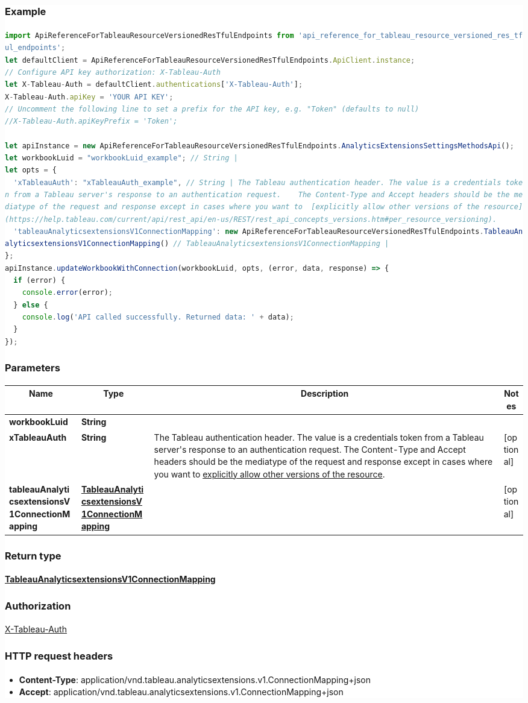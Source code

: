 ### Example

```javascript
import ApiReferenceForTableauResourceVersionedResTfulEndpoints from 'api_reference_for_tableau_resource_versioned_res_tful_endpoints';
let defaultClient = ApiReferenceForTableauResourceVersionedResTfulEndpoints.ApiClient.instance;
// Configure API key authorization: X-Tableau-Auth
let X-Tableau-Auth = defaultClient.authentications['X-Tableau-Auth'];
X-Tableau-Auth.apiKey = 'YOUR API KEY';
// Uncomment the following line to set a prefix for the API key, e.g. "Token" (defaults to null)
//X-Tableau-Auth.apiKeyPrefix = 'Token';

let apiInstance = new ApiReferenceForTableauResourceVersionedResTfulEndpoints.AnalyticsExtensionsSettingsMethodsApi();
let workbookLuid = "workbookLuid_example"; // String | 
let opts = {
  'xTableauAuth': "xTableauAuth_example", // String | The Tableau authentication header. The value is a credentials token from a Tableau server's response to an authentication request.    The Content-Type and Accept headers should be the mediatype of the request and response except in cases where you want to  [explicitly allow other versions of the resource](https://help.tableau.com/current/api/rest_api/en-us/REST/rest_api_concepts_versions.htm#per_resource_versioning).
  'tableauAnalyticsextensionsV1ConnectionMapping': new ApiReferenceForTableauResourceVersionedResTfulEndpoints.TableauAnalyticsextensionsV1ConnectionMapping() // TableauAnalyticsextensionsV1ConnectionMapping | 
};
apiInstance.updateWorkbookWithConnection(workbookLuid, opts, (error, data, response) => {
  if (error) {
    console.error(error);
  } else {
    console.log('API called successfully. Returned data: ' + data);
  }
});
```

### Parameters


Name | Type | Description  | Notes
------------- | ------------- | ------------- | -------------
 **workbookLuid** | **String**|  | 
 **xTableauAuth** | **String**| The Tableau authentication header. The value is a credentials token from a Tableau server&#39;s response to an authentication request.    The Content-Type and Accept headers should be the mediatype of the request and response except in cases where you want to  [explicitly allow other versions of the resource](https://help.tableau.com/current/api/rest_api/en-us/REST/rest_api_concepts_versions.htm#per_resource_versioning). | [optional] 
 **tableauAnalyticsextensionsV1ConnectionMapping** | [**TableauAnalyticsextensionsV1ConnectionMapping**](TableauAnalyticsextensionsV1ConnectionMapping.md)|  | [optional] 

### Return type

[**TableauAnalyticsextensionsV1ConnectionMapping**](TableauAnalyticsextensionsV1ConnectionMapping.md)

### Authorization

[X-Tableau-Auth](../README.md#X-Tableau-Auth)

### HTTP request headers

- **Content-Type**: application/vnd.tableau.analyticsextensions.v1.ConnectionMapping+json
- **Accept**: application/vnd.tableau.analyticsextensions.v1.ConnectionMapping+json

